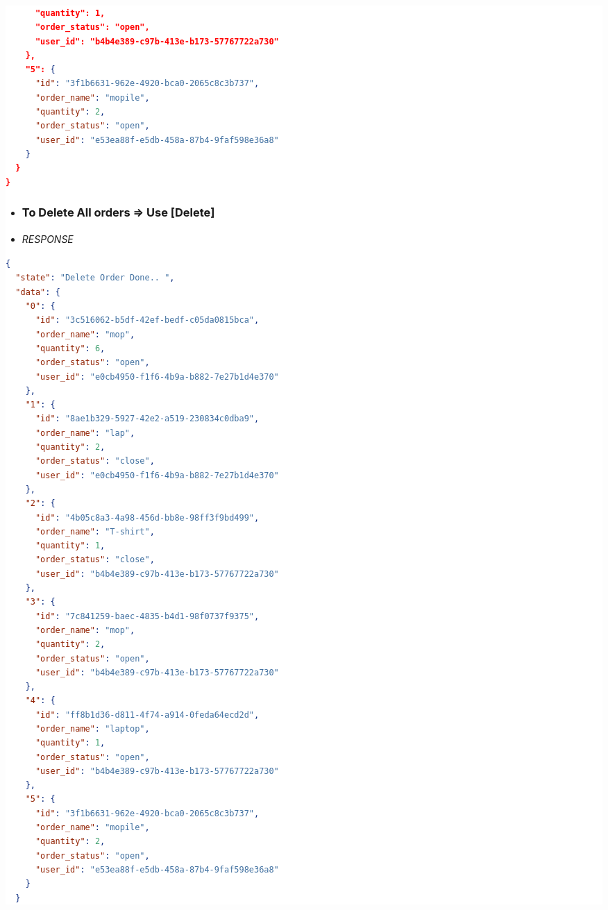 ```json
      "quantity": 1,
      "order_status": "open",
      "user_id": "b4b4e389-c97b-413e-b173-57767722a730"
    },
    "5": {
      "id": "3f1b6631-962e-4920-bca0-2065c8c3b737",
      "order_name": "mopile",
      "quantity": 2,
      "order_status": "open",
      "user_id": "e53ea88f-e5db-458a-87b4-9faf598e36a8"
    }
  }
}
```

- ### To Delete All  orders => Use [Delete] 
- *RESPONSE*
```json
{
  "state": "Delete Order Done.. ",
  "data": {
    "0": {
      "id": "3c516062-b5df-42ef-bedf-c05da0815bca",
      "order_name": "mop",
      "quantity": 6,
      "order_status": "open",
      "user_id": "e0cb4950-f1f6-4b9a-b882-7e27b1d4e370"
    },
    "1": {
      "id": "8ae1b329-5927-42e2-a519-230834c0dba9",
      "order_name": "lap",
      "quantity": 2,
      "order_status": "close",
      "user_id": "e0cb4950-f1f6-4b9a-b882-7e27b1d4e370"
    },
    "2": {
      "id": "4b05c8a3-4a98-456d-bb8e-98ff3f9bd499",
      "order_name": "T-shirt",
      "quantity": 1,
      "order_status": "close",
      "user_id": "b4b4e389-c97b-413e-b173-57767722a730"
    },
    "3": {
      "id": "7c841259-baec-4835-b4d1-98f0737f9375",
      "order_name": "mop",
      "quantity": 2,
      "order_status": "open",
      "user_id": "b4b4e389-c97b-413e-b173-57767722a730"
    },
    "4": {
      "id": "ff8b1d36-d811-4f74-a914-0feda64ecd2d",
      "order_name": "laptop",
      "quantity": 1,
      "order_status": "open",
      "user_id": "b4b4e389-c97b-413e-b173-57767722a730"
    },
    "5": {
      "id": "3f1b6631-962e-4920-bca0-2065c8c3b737",
      "order_name": "mopile",
      "quantity": 2,
      "order_status": "open",
      "user_id": "e53ea88f-e5db-458a-87b4-9faf598e36a8"
    }
  }
```